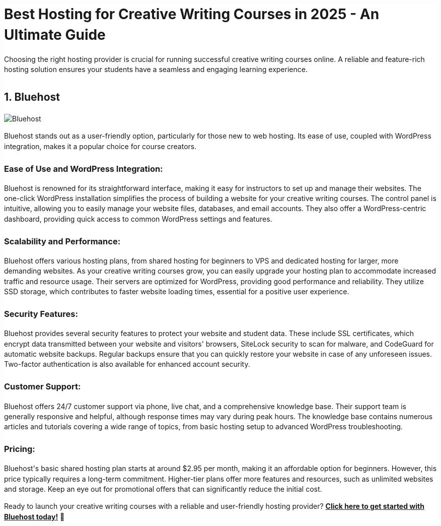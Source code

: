 # Best Hosting for Creative Writing Courses in 2025 - An Ultimate Guide

Choosing the right hosting provider is crucial for running successful creative writing courses online. A reliable and feature-rich hosting solution ensures your students have a seamless and engaging learning experience.

## 1. Bluehost

![Bluehost](https://i.imgur.com/PasFF9E.jpeg "Bluehost Hosting")

Bluehost stands out as a user-friendly option, particularly for those new to web hosting. Its ease of use, coupled with WordPress integration, makes it a popular choice for course creators.

### Ease of Use and WordPress Integration:
Bluehost is renowned for its straightforward interface, making it easy for instructors to set up and manage their websites. The one-click WordPress installation simplifies the process of building a website for your creative writing courses. The control panel is intuitive, allowing you to easily manage your website files, databases, and email accounts. They also offer a WordPress-centric dashboard, providing quick access to common WordPress settings and features.

### Scalability and Performance:
Bluehost offers various hosting plans, from shared hosting for beginners to VPS and dedicated hosting for larger, more demanding websites. As your creative writing courses grow, you can easily upgrade your hosting plan to accommodate increased traffic and resource usage. Their servers are optimized for WordPress, providing good performance and reliability. They utilize SSD storage, which contributes to faster website loading times, essential for a positive user experience.

### Security Features:
Bluehost provides several security features to protect your website and student data. These include SSL certificates, which encrypt data transmitted between your website and visitors' browsers, SiteLock security to scan for malware, and CodeGuard for automatic website backups. Regular backups ensure that you can quickly restore your website in case of any unforeseen issues. Two-factor authentication is also available for enhanced account security.

### Customer Support:
Bluehost offers 24/7 customer support via phone, live chat, and a comprehensive knowledge base. Their support team is generally responsive and helpful, although response times may vary during peak hours. The knowledge base contains numerous articles and tutorials covering a wide range of topics, from basic hosting setup to advanced WordPress troubleshooting.

### Pricing:
Bluehost's basic shared hosting plan starts at around $2.95 per month, making it an affordable option for beginners. However, this price typically requires a long-term commitment. Higher-tier plans offer more features and resources, such as unlimited websites and storage. Keep an eye out for promotional offers that can significantly reduce the initial cost.

Ready to launch your creative writing courses with a reliable and user-friendly hosting provider? **[Click here to get started with Bluehost today!](https://snipitx.com/bluehost-jy)** 🚀
